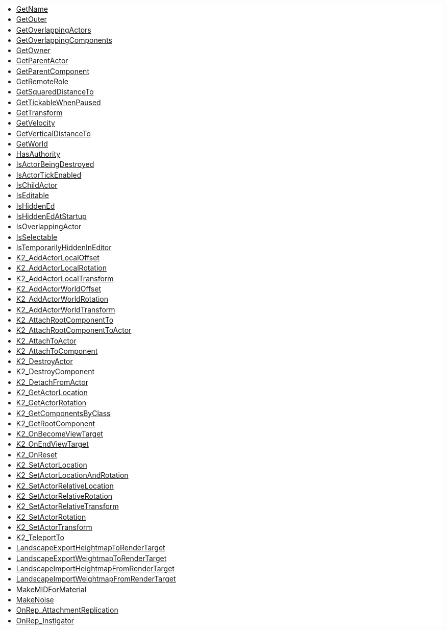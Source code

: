 - [GetName](ue_ue.LandscapeProxy.md#getname)
- [GetOuter](ue_ue.LandscapeProxy.md#getouter)
- [GetOverlappingActors](ue_ue.LandscapeProxy.md#getoverlappingactors)
- [GetOverlappingComponents](ue_ue.LandscapeProxy.md#getoverlappingcomponents)
- [GetOwner](ue_ue.LandscapeProxy.md#getowner)
- [GetParentActor](ue_ue.LandscapeProxy.md#getparentactor)
- [GetParentComponent](ue_ue.LandscapeProxy.md#getparentcomponent)
- [GetRemoteRole](ue_ue.LandscapeProxy.md#getremoterole)
- [GetSquaredDistanceTo](ue_ue.LandscapeProxy.md#getsquareddistanceto)
- [GetTickableWhenPaused](ue_ue.LandscapeProxy.md#gettickablewhenpaused)
- [GetTransform](ue_ue.LandscapeProxy.md#gettransform)
- [GetVelocity](ue_ue.LandscapeProxy.md#getvelocity)
- [GetVerticalDistanceTo](ue_ue.LandscapeProxy.md#getverticaldistanceto)
- [GetWorld](ue_ue.LandscapeProxy.md#getworld)
- [HasAuthority](ue_ue.LandscapeProxy.md#hasauthority)
- [IsActorBeingDestroyed](ue_ue.LandscapeProxy.md#isactorbeingdestroyed)
- [IsActorTickEnabled](ue_ue.LandscapeProxy.md#isactortickenabled)
- [IsChildActor](ue_ue.LandscapeProxy.md#ischildactor)
- [IsEditable](ue_ue.LandscapeProxy.md#iseditable)
- [IsHiddenEd](ue_ue.LandscapeProxy.md#ishiddened)
- [IsHiddenEdAtStartup](ue_ue.LandscapeProxy.md#ishiddenedatstartup)
- [IsOverlappingActor](ue_ue.LandscapeProxy.md#isoverlappingactor)
- [IsSelectable](ue_ue.LandscapeProxy.md#isselectable)
- [IsTemporarilyHiddenInEditor](ue_ue.LandscapeProxy.md#istemporarilyhiddenineditor)
- [K2\_AddActorLocalOffset](ue_ue.LandscapeProxy.md#k2_addactorlocaloffset)
- [K2\_AddActorLocalRotation](ue_ue.LandscapeProxy.md#k2_addactorlocalrotation)
- [K2\_AddActorLocalTransform](ue_ue.LandscapeProxy.md#k2_addactorlocaltransform)
- [K2\_AddActorWorldOffset](ue_ue.LandscapeProxy.md#k2_addactorworldoffset)
- [K2\_AddActorWorldRotation](ue_ue.LandscapeProxy.md#k2_addactorworldrotation)
- [K2\_AddActorWorldTransform](ue_ue.LandscapeProxy.md#k2_addactorworldtransform)
- [K2\_AttachRootComponentTo](ue_ue.LandscapeProxy.md#k2_attachrootcomponentto)
- [K2\_AttachRootComponentToActor](ue_ue.LandscapeProxy.md#k2_attachrootcomponenttoactor)
- [K2\_AttachToActor](ue_ue.LandscapeProxy.md#k2_attachtoactor)
- [K2\_AttachToComponent](ue_ue.LandscapeProxy.md#k2_attachtocomponent)
- [K2\_DestroyActor](ue_ue.LandscapeProxy.md#k2_destroyactor)
- [K2\_DestroyComponent](ue_ue.LandscapeProxy.md#k2_destroycomponent)
- [K2\_DetachFromActor](ue_ue.LandscapeProxy.md#k2_detachfromactor)
- [K2\_GetActorLocation](ue_ue.LandscapeProxy.md#k2_getactorlocation)
- [K2\_GetActorRotation](ue_ue.LandscapeProxy.md#k2_getactorrotation)
- [K2\_GetComponentsByClass](ue_ue.LandscapeProxy.md#k2_getcomponentsbyclass)
- [K2\_GetRootComponent](ue_ue.LandscapeProxy.md#k2_getrootcomponent)
- [K2\_OnBecomeViewTarget](ue_ue.LandscapeProxy.md#k2_onbecomeviewtarget)
- [K2\_OnEndViewTarget](ue_ue.LandscapeProxy.md#k2_onendviewtarget)
- [K2\_OnReset](ue_ue.LandscapeProxy.md#k2_onreset)
- [K2\_SetActorLocation](ue_ue.LandscapeProxy.md#k2_setactorlocation)
- [K2\_SetActorLocationAndRotation](ue_ue.LandscapeProxy.md#k2_setactorlocationandrotation)
- [K2\_SetActorRelativeLocation](ue_ue.LandscapeProxy.md#k2_setactorrelativelocation)
- [K2\_SetActorRelativeRotation](ue_ue.LandscapeProxy.md#k2_setactorrelativerotation)
- [K2\_SetActorRelativeTransform](ue_ue.LandscapeProxy.md#k2_setactorrelativetransform)
- [K2\_SetActorRotation](ue_ue.LandscapeProxy.md#k2_setactorrotation)
- [K2\_SetActorTransform](ue_ue.LandscapeProxy.md#k2_setactortransform)
- [K2\_TeleportTo](ue_ue.LandscapeProxy.md#k2_teleportto)
- [LandscapeExportHeightmapToRenderTarget](ue_ue.LandscapeProxy.md#landscapeexportheightmaptorendertarget)
- [LandscapeExportWeightmapToRenderTarget](ue_ue.LandscapeProxy.md#landscapeexportweightmaptorendertarget)
- [LandscapeImportHeightmapFromRenderTarget](ue_ue.LandscapeProxy.md#landscapeimportheightmapfromrendertarget)
- [LandscapeImportWeightmapFromRenderTarget](ue_ue.LandscapeProxy.md#landscapeimportweightmapfromrendertarget)
- [MakeMIDForMaterial](ue_ue.LandscapeProxy.md#makemidformaterial)
- [MakeNoise](ue_ue.LandscapeProxy.md#makenoise)
- [OnRep\_AttachmentReplication](ue_ue.LandscapeProxy.md#onrep_attachmentreplication)
- [OnRep\_Instigator](ue_ue.LandscapeProxy.md#onrep_instigator)